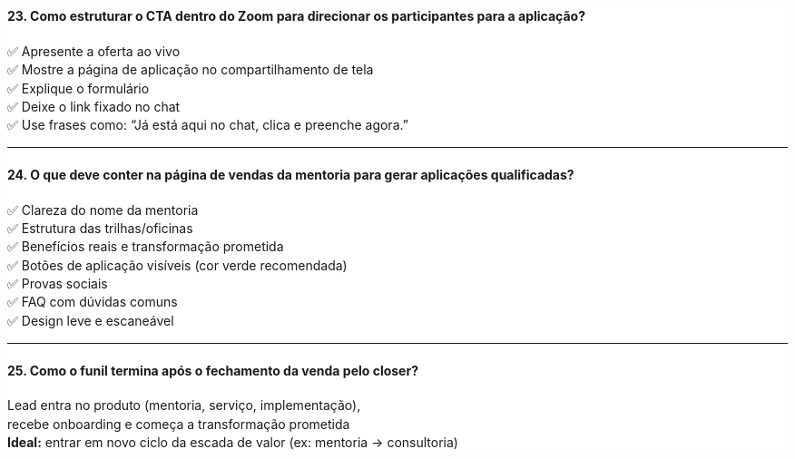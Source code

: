 
#### 23. Como estruturar o CTA dentro do Zoom para direcionar os participantes para a aplicação?

✅ Apresente a oferta ao vivo  
✅ Mostre a página de aplicação no compartilhamento de tela  
✅ Explique o formulário  
✅ Deixe o link fixado no chat  
✅ Use frases como: “Já está aqui no chat, clica e preenche agora.”

---

#### 24. O que deve conter na página de vendas da mentoria para gerar aplicações qualificadas?

✅ Clareza do nome da mentoria  
✅ Estrutura das trilhas/oficinas  
✅ Benefícios reais e transformação prometida  
✅ Botões de aplicação visíveis (cor verde recomendada)  
✅ Provas sociais  
✅ FAQ com dúvidas comuns  
✅ Design leve e escaneável

---

#### 25. Como o funil termina após o fechamento da venda pelo closer?

Lead entra no produto (mentoria, serviço, implementação),  
recebe onboarding e começa a transformação prometida  
**Ideal:** entrar em novo ciclo da escada de valor (ex: mentoria → consultoria)